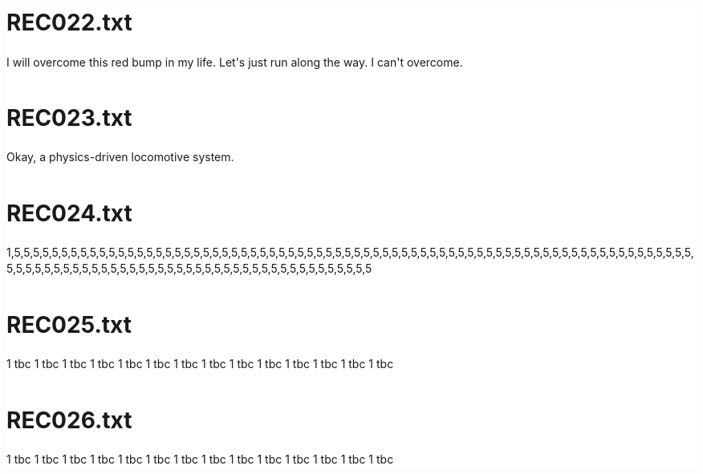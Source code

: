 
# REC022.txt
I will overcome this red bump in my life.
Let's just run along the way.
I can't overcome.


# REC023.txt
Okay, a physics-driven locomotive system.


# REC024.txt
1,5,5,5,5,5,5,5,5,5,5,5,5,5,5,5,5,5,5,5,5,5,5,5,5,5,5,5,5,5,5,5,5,5,5,5,5,5,5,5,5,5,5,5,5,5,5,5,5,5,5,5,5,5,5,5,5,5,5,5,5,5,5,5,5,5,5,5,5,5,5,5,5,5,5,5,5,5,5,5,5,5,5,5,5,5,5,5,5,5,5,5,5,5,5,5,5,5,5,5,5,5,5,5,5,5,5,5,5,5,5,5


# REC025.txt
1 tbc
1 tbc
1 tbc
1 tbc
1 tbc
1 tbc
1 tbc
1 tbc
1 tbc
1 tbc
1 tbc
1 tbc
1 tbc
1 tbc


# REC026.txt
1 tbc
1 tbc
1 tbc
1 tbc
1 tbc
1 tbc
1 tbc
1 tbc
1 tbc
1 tbc
1 tbc
1 tbc
1 tbc
1 tbc
